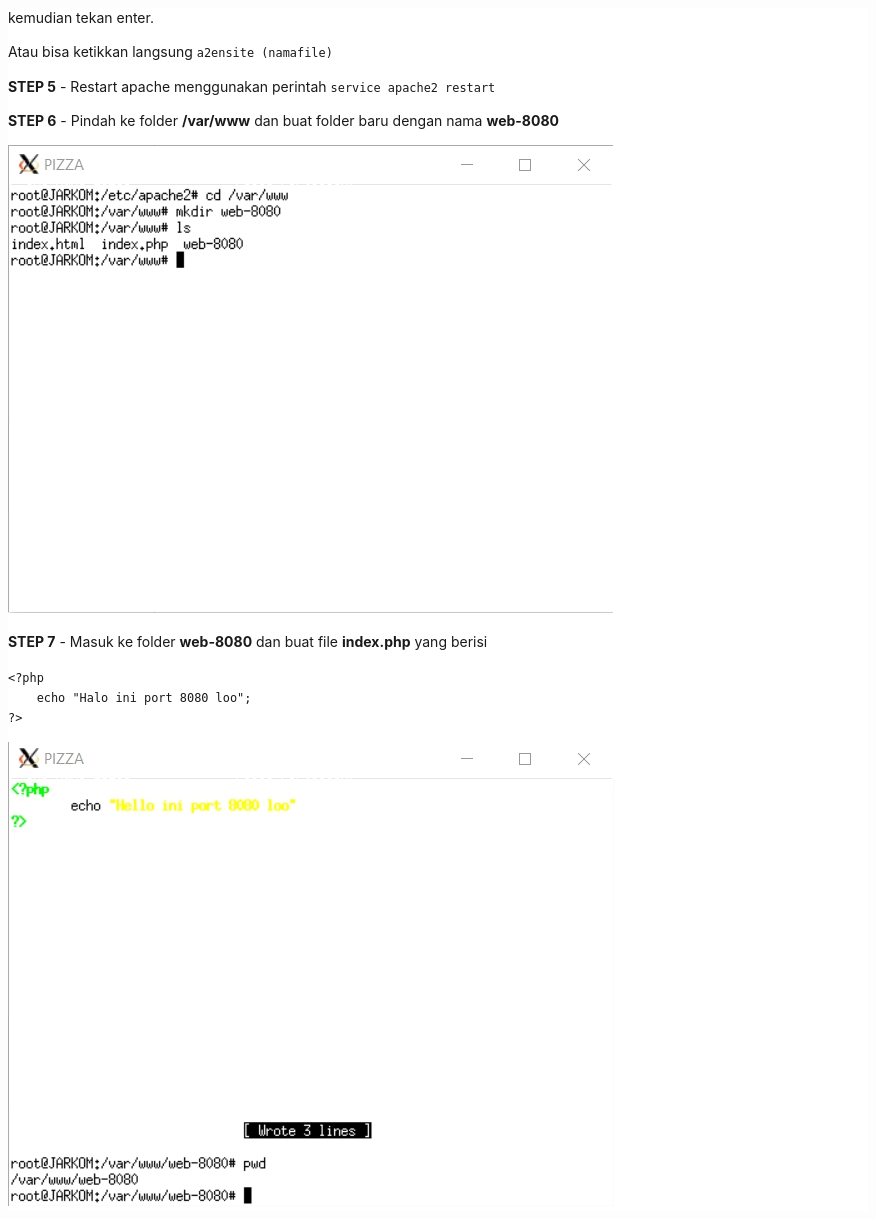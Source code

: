 kemudian tekan enter.

Atau bisa ketikkan langsung `a2ensite (namafile)`

**STEP 5** - Restart apache menggunakan perintah `service apache2 restart`

**STEP 6** - Pindah ke folder **/var/www** dan buat folder baru dengan nama **web-8080**

![](/Web_Server/gambar/14.jpg)

**STEP 7** - Masuk ke folder **web-8080** dan buat file **index.php** yang berisi
    
    <?php
        echo "Halo ini port 8080 loo";
    ?>
    
![](/Web_Server/gambar/15.jpg)
        